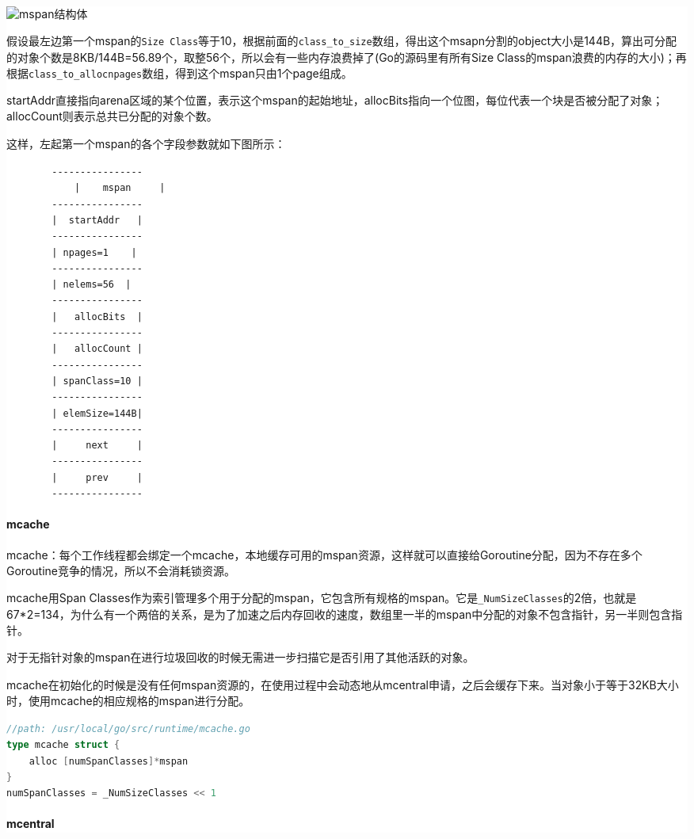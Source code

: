 ```go
```

![mspan结构体](https://img2020.cnblogs.com/blog/1780187/202003/1780187-20200315135920349-1069469028.jpg)

假设最左边第一个mspan的`Size Class`等于10，根据前面的`class_to_size`数组，得出这个msapn分割的object大小是144B，算出可分配的对象个数是8KB/144B=56.89个，取整56个，所以会有一些内存浪费掉了(Go的源码里有所有Size Class的mspan浪费的内存的大小)；再根据`class_to_allocnpages`数组，得到这个mspan只由1个page组成。

startAddr直接指向arena区域的某个位置，表示这个mspan的起始地址，allocBits指向一个位图，每位代表一个块是否被分配了对象；allocCount则表示总共已分配的对象个数。

这样，左起第一个mspan的各个字段参数就如下图所示：

```
        ----------------
	        |    mspan     |
        ----------------
		|  startAddr   |
        ----------------
		| npages=1    |
        ----------------
		| nelems=56  |
        ----------------
		|   allocBits  |
        ----------------
		|   allocCount |
        ----------------
		| spanClass=10 |
        ----------------
		| elemSize=144B|
        ----------------
		|     next     |
        ----------------
		|     prev     |
        ----------------
```

#### mcache

mcache：每个工作线程都会绑定一个mcache，本地缓存可用的mspan资源，这样就可以直接给Goroutine分配，因为不存在多个Goroutine竞争的情况，所以不会消耗锁资源。

mcache用Span Classes作为索引管理多个用于分配的mspan，它包含所有规格的mspan。它是`_NumSizeClasses`的2倍，也就是67*2=134，为什么有一个两倍的关系，是为了加速之后内存回收的速度，数组里一半的mspan中分配的对象不包含指针，另一半则包含指针。

对于无指针对象的mspan在进行垃圾回收的时候无需进一步扫描它是否引用了其他活跃的对象。

mcache在初始化的时候是没有任何mspan资源的，在使用过程中会动态地从mcentral申请，之后会缓存下来。当对象小于等于32KB大小时，使用mcache的相应规格的mspan进行分配。

```go
//path: /usr/local/go/src/runtime/mcache.go
type mcache struct {
	alloc [numSpanClasses]*mspan
}
numSpanClasses = _NumSizeClasses << 1
```

#### mcentral
